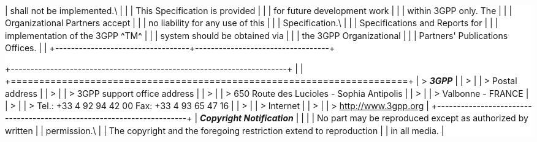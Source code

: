| shall not be implemented.\       |                                  |
| This Specification is provided   |                                  |
| for future development work      |                                  |
| within 3GPP only. The            |                                  |
| Organizational Partners accept   |                                  |
| no liability for any use of this |                                  |
| Specification.\                  |                                  |
| Specifications and Reports for   |                                  |
| implementation of the 3GPP ^TM^  |                                  |
| system should be obtained via    |                                  |
| the 3GPP Organizational          |                                  |
| Partners\' Publications Offices. |                                  |
+----------------------------------+----------------------------------+

+----------------------------------------------------------------------+
|                                                                      |
+======================================================================+
| > ***3GPP***                                                         |
| >                                                                    |
| > Postal address                                                     |
| >                                                                    |
| > 3GPP support office address                                        |
| >                                                                    |
| > 650 Route des Lucioles - Sophia Antipolis                          |
| >                                                                    |
| > Valbonne - FRANCE                                                  |
| >                                                                    |
| > Tel.: +33 4 92 94 42 00 Fax: +33 4 93 65 47 16                     |
| >                                                                    |
| > Internet                                                           |
| >                                                                    |
| > <http://www.3gpp.org>                                              |
+----------------------------------------------------------------------+
| ***Copyright Notification***                                         |
|                                                                      |
| No part may be reproduced except as authorized by written            |
| permission.\                                                         |
| The copyright and the foregoing restriction extend to reproduction   |
| in all media.                                                        |